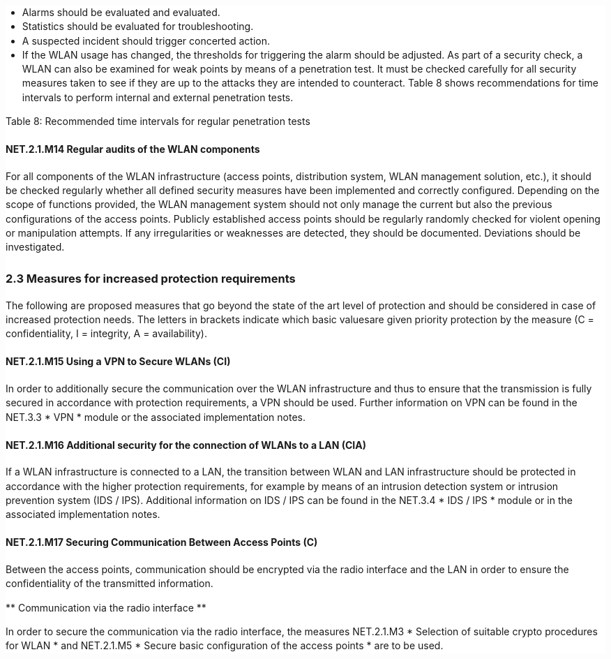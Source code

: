 * Alarms should be evaluated and evaluated.
* Statistics should be evaluated for troubleshooting.
* A suspected incident should trigger concerted action.
* If the WLAN usage has changed, the thresholds for triggering the alarm should be adjusted.
As part of a security check, a WLAN can also be examined for weak points by means of a penetration test. It must be checked carefully for all security measures taken to see if they are up to the attacks they are intended to counteract. Table 8 shows recommendations for time intervals to perform internal and external penetration tests.

Table 8: Recommended time intervals for regular penetration tests

#### NET.2.1.M14 Regular audits of the WLAN components

For all components of the WLAN infrastructure (access points, distribution system, WLAN management solution, etc.), it should be checked regularly whether all defined security measures have been implemented and correctly configured. Depending on the scope of functions provided, the WLAN management system should not only manage the current but also the previous configurations of the access points. Publicly established access points should be regularly randomly checked for violent opening or manipulation attempts. If any irregularities or weaknesses are detected, they should be documented. Deviations should be investigated.

### 2.3 Measures for increased protection requirements

The following are proposed measures that go beyond the state of the art level of protection and should be considered in case of increased protection needs. The letters in brackets indicate which basic values ​​are given priority protection by the measure (C = confidentiality, I = integrity, A = availability).

#### NET.2.1.M15 Using a VPN to Secure WLANs (CI)

In order to additionally secure the communication over the WLAN infrastructure and thus to ensure that the transmission is fully secured in accordance with protection requirements, a VPN should be used. Further information on VPN can be found in the NET.3.3 * VPN * module or the associated implementation notes.

#### NET.2.1.M16 Additional security for the connection of WLANs to a LAN (CIA)

If a WLAN infrastructure is connected to a LAN, the transition between WLAN and LAN infrastructure should be protected in accordance with the higher protection requirements, for example by means of an intrusion detection system or intrusion prevention system (IDS / IPS). Additional information on IDS / IPS can be found in the NET.3.4 * IDS / IPS * module or in the associated implementation notes.

#### NET.2.1.M17 Securing Communication Between Access Points (C)

Between the access points, communication should be encrypted via the radio interface and the LAN in order to ensure the confidentiality of the transmitted information.

** Communication via the radio interface **

In order to secure the communication via the radio interface, the measures NET.2.1.M3 * Selection of suitable crypto procedures for WLAN * and NET.2.1.M5 * Secure basic configuration of the access points * are to be used.
